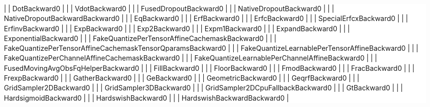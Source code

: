 | |  DotBackward0 | 
| |  VdotBackward0 | 
| |  FusedDropoutBackward0 | 
| |  NativeDropoutBackward0 | 
| |  NativeDropoutBackwardBackward0 | 
| |  EqBackward0 | 
| |  ErfBackward0 | 
| |  ErfcBackward0 | 
| |  SpecialErfcxBackward0 | 
| |  ErfinvBackward0 | 
| |  ExpBackward0 | 
| |  Exp2Backward0 | 
| |  Expm1Backward0 | 
| |  ExpandBackward0 | 
| |  ExponentialBackward0 | 
| |  FakeQuantizePerTensorAffineCachemaskBackward0 | 
| |  FakeQuantizePerTensorAffineCachemaskTensorQparamsBackward0 | 
| |  FakeQuantizeLearnablePerTensorAffineBackward0 | 
| |  FakeQuantizePerChannelAffineCachemaskBackward0 | 
| |  FakeQuantizeLearnablePerChannelAffineBackward0 | 
| |  FusedMovingAvgObsFqHelperBackward0 | 
| |  FillBackward0 | 
| |  FloorBackward0 | 
| |  FmodBackward0 | 
| |  FracBackward0 | 
| |  FrexpBackward0 | 
| |  GatherBackward0 | 
| |  GeBackward0 | 
| |  GeometricBackward0 | 
| |  GeqrfBackward0 | 
| |  GridSampler2DBackward0 | 
| |  GridSampler3DBackward0 | 
| |  GridSampler2DCpuFallbackBackward0 | 
| |  GtBackward0 | 
| |  HardsigmoidBackward0 | 
| |  HardswishBackward0 | 
| |  HardswishBackwardBackward0 | 